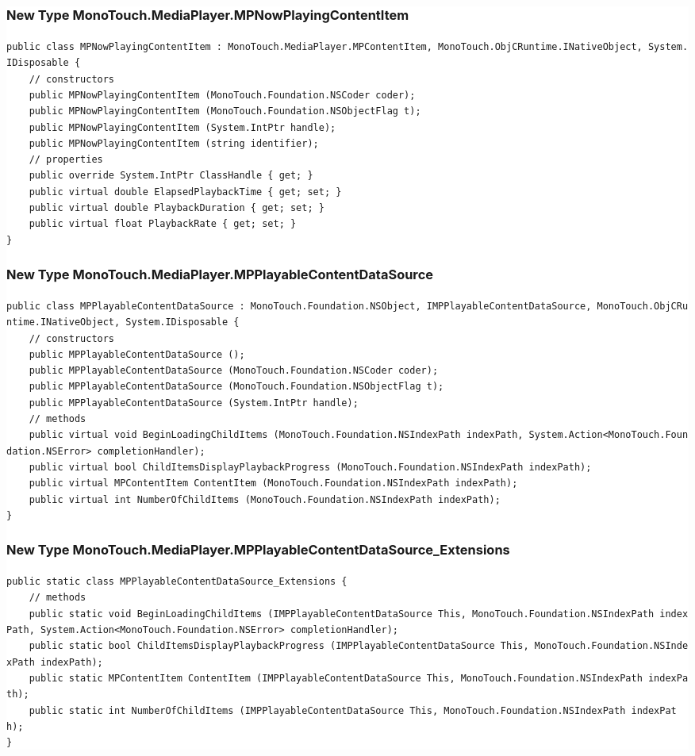 ### New Type MonoTouch.MediaPlayer.MPNowPlayingContentItem

```
public class MPNowPlayingContentItem : MonoTouch.MediaPlayer.MPContentItem, MonoTouch.ObjCRuntime.INativeObject, System.IDisposable {
	// constructors
	public MPNowPlayingContentItem (MonoTouch.Foundation.NSCoder coder);
	public MPNowPlayingContentItem (MonoTouch.Foundation.NSObjectFlag t);
	public MPNowPlayingContentItem (System.IntPtr handle);
	public MPNowPlayingContentItem (string identifier);
	// properties
	public override System.IntPtr ClassHandle { get; }
	public virtual double ElapsedPlaybackTime { get; set; }
	public virtual double PlaybackDuration { get; set; }
	public virtual float PlaybackRate { get; set; }
}
```

### New Type MonoTouch.MediaPlayer.MPPlayableContentDataSource

```
public class MPPlayableContentDataSource : MonoTouch.Foundation.NSObject, IMPPlayableContentDataSource, MonoTouch.ObjCRuntime.INativeObject, System.IDisposable {
	// constructors
	public MPPlayableContentDataSource ();
	public MPPlayableContentDataSource (MonoTouch.Foundation.NSCoder coder);
	public MPPlayableContentDataSource (MonoTouch.Foundation.NSObjectFlag t);
	public MPPlayableContentDataSource (System.IntPtr handle);
	// methods
	public virtual void BeginLoadingChildItems (MonoTouch.Foundation.NSIndexPath indexPath, System.Action<MonoTouch.Foundation.NSError> completionHandler);
	public virtual bool ChildItemsDisplayPlaybackProgress (MonoTouch.Foundation.NSIndexPath indexPath);
	public virtual MPContentItem ContentItem (MonoTouch.Foundation.NSIndexPath indexPath);
	public virtual int NumberOfChildItems (MonoTouch.Foundation.NSIndexPath indexPath);
}
```

### New Type MonoTouch.MediaPlayer.MPPlayableContentDataSource_Extensions

```
public static class MPPlayableContentDataSource_Extensions {
	// methods
	public static void BeginLoadingChildItems (IMPPlayableContentDataSource This, MonoTouch.Foundation.NSIndexPath indexPath, System.Action<MonoTouch.Foundation.NSError> completionHandler);
	public static bool ChildItemsDisplayPlaybackProgress (IMPPlayableContentDataSource This, MonoTouch.Foundation.NSIndexPath indexPath);
	public static MPContentItem ContentItem (IMPPlayableContentDataSource This, MonoTouch.Foundation.NSIndexPath indexPath);
	public static int NumberOfChildItems (IMPPlayableContentDataSource This, MonoTouch.Foundation.NSIndexPath indexPath);
}
```
